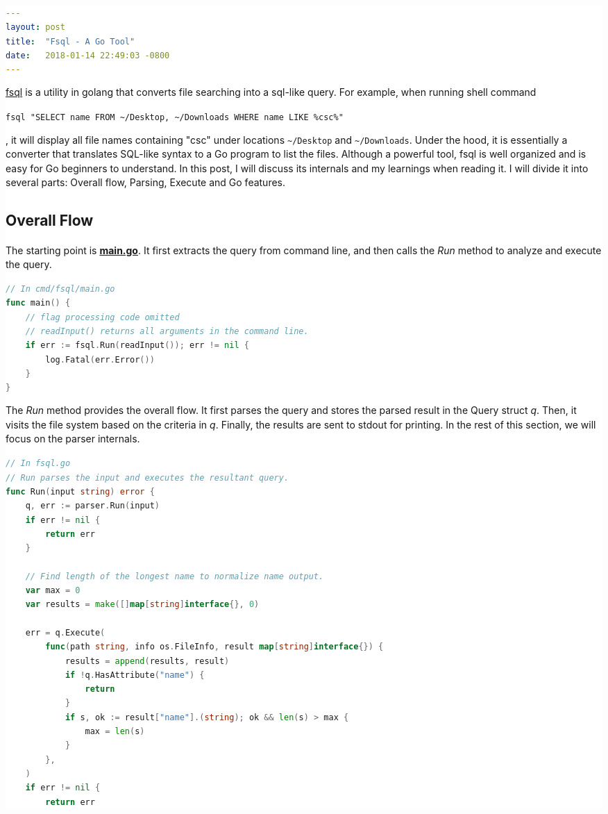 ```yaml
---
layout: post
title:  "Fsql - A Go Tool"
date:   2018-01-14 22:49:03 -0800
---
```

[fsql](https://github.com/kshvmdn/fsql) is a utility in golang that converts file searching into a sql-like query. For example, when running shell command

```shell
fsql "SELECT name FROM ~/Desktop, ~/Downloads WHERE name LIKE %csc%"
```
, it will display all file names containing "csc" under locations `~/Desktop` and `~/Downloads`. Under the hood, it is essentially a converter that translates SQL-like syntax to a Go program to list the files. Although a powerful tool, fsql is well organized and is easy for Go beginners to understand. In this post, I will discuss its internals and my learnings when reading it. I will divide it into several parts: Overall flow, Parsing, Execute and Go features.

## Overall Flow
The starting point is [**main.go**](https://github.com/kshvmdn/fsql/blob/master/cmd/fsql/main.go). It first extracts the query from command line, and then calls the *Run* method to analyze and execute the query.

```go
// In cmd/fsql/main.go
func main() {
    // flag processing code omitted
    // readInput() returns all arguments in the command line.
    if err := fsql.Run(readInput()); err != nil {
        log.Fatal(err.Error())
    }
}
```

The *Run* method provides the overall flow. It first parses the query and stores the parsed result in the Query struct *q*. Then, it visits the file system based on the criteria in *q*. Finally, the results are sent to stdout for printing. In the rest of this section, we will focus on the parser internals.

```go
// In fsql.go
// Run parses the input and executes the resultant query.
func Run(input string) error {
    q, err := parser.Run(input)
    if err != nil {
        return err
    }

    // Find length of the longest name to normalize name output.
    var max = 0
    var results = make([]map[string]interface{}, 0)

    err = q.Execute(
        func(path string, info os.FileInfo, result map[string]interface{}) {
            results = append(results, result)
            if !q.HasAttribute("name") {
                return
            }
            if s, ok := result["name"].(string); ok && len(s) > max {
                max = len(s)
            }
        },
    )
    if err != nil {
        return err
```